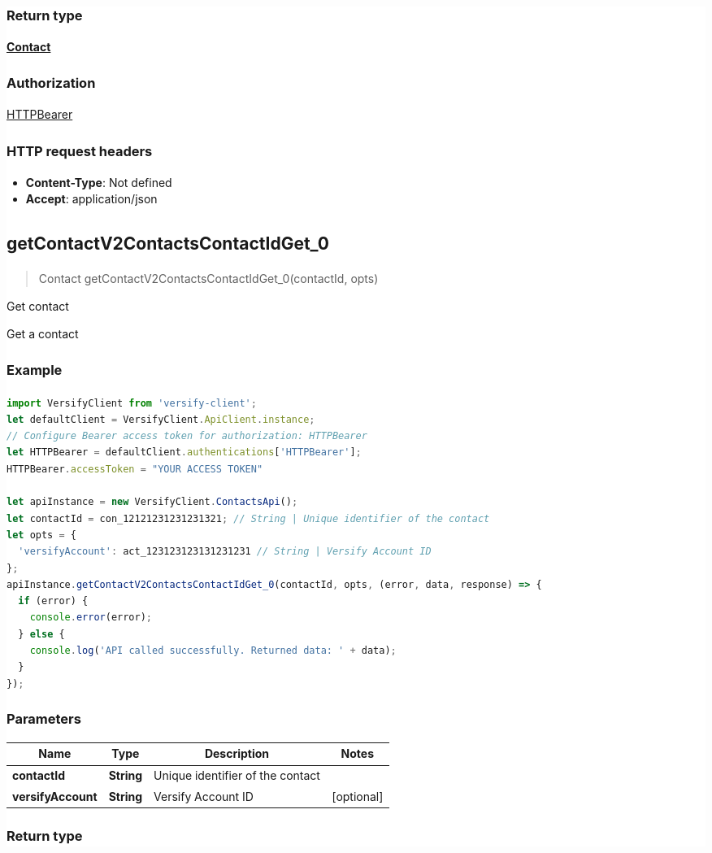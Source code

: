 ### Return type

[**Contact**](Contact.md)

### Authorization

[HTTPBearer](../README.md#HTTPBearer)

### HTTP request headers

- **Content-Type**: Not defined
- **Accept**: application/json


## getContactV2ContactsContactIdGet_0

> Contact getContactV2ContactsContactIdGet_0(contactId, opts)

Get contact

Get a contact

### Example

```javascript
import VersifyClient from 'versify-client';
let defaultClient = VersifyClient.ApiClient.instance;
// Configure Bearer access token for authorization: HTTPBearer
let HTTPBearer = defaultClient.authentications['HTTPBearer'];
HTTPBearer.accessToken = "YOUR ACCESS TOKEN"

let apiInstance = new VersifyClient.ContactsApi();
let contactId = con_12121231231231321; // String | Unique identifier of the contact
let opts = {
  'versifyAccount': act_123123123131231231 // String | Versify Account ID
};
apiInstance.getContactV2ContactsContactIdGet_0(contactId, opts, (error, data, response) => {
  if (error) {
    console.error(error);
  } else {
    console.log('API called successfully. Returned data: ' + data);
  }
});
```

### Parameters


Name | Type | Description  | Notes
------------- | ------------- | ------------- | -------------
 **contactId** | **String**| Unique identifier of the contact | 
 **versifyAccount** | **String**| Versify Account ID | [optional] 

### Return type
